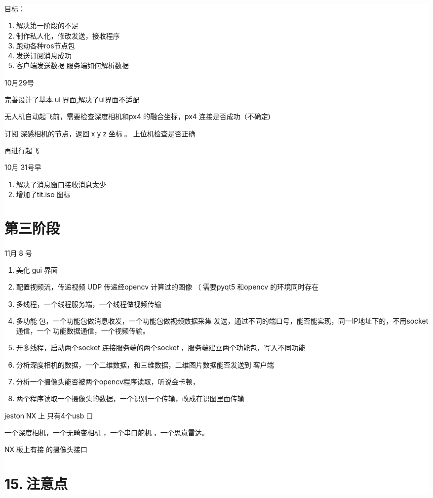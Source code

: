 目标：

1. 解决第一阶段的不足
2. 制作私人化，修改发送，接收程序
3. 跑动各种ros节点包
4. 发送订阅消息成功
5. 客户端发送数据 服务端如何解析数据

10月29号    

完善设计了基本 ui 界面,解决了ui界面不适配

无人机自动起飞前，需要检查深度相机和px4 的融合坐标，px4 连接是否成功（不确定)

订阅 深感相机的节点，返回 x y z 坐标  。 上位机检查是否正确

再进行起飞

10月 31号早

1. 解决了消息窗口接收消息太少
2. 增加了tit.iso 图标  

# 第三阶段



11月 8  号  

1. 美化 gui  界面  

2. 配置视频流，传递视频   UDP 传递经opencv 计算过的图像 （ 需要pyqt5 和opencv 的环境同时存在
3. 多线程，一个线程服务端，一个线程做视频传输
4. 多功能 包，一个功能包做消息收发，一个功能包做视频数据采集 发送，通过不同的端口号，能否能实现，同一IP地址下的，不用socket 通信，一个 功能数据通信，一个视频传输。
5. 开多线程，启动两个socket 连接服务端的两个socket ，服务端建立两个功能包，写入不同功能
6. 分析深度相机的数据，一个二维数据，和三维数据，二维图片数据能否发送到 客户端
7. 分析一个摄像头能否被两个opencv程序读取，听说会卡顿，
8. 两个程序读取一个摄像头的数据，一个识别一个传输，改成在识图里面传输



jeston  NX 上 只有4个usb 口

一个深度相机，一个无畸变相机 ，一个串口舵机 ，一个思岚雷达。

NX 板上有接 的摄像头接口 

















# 15. 注意点
